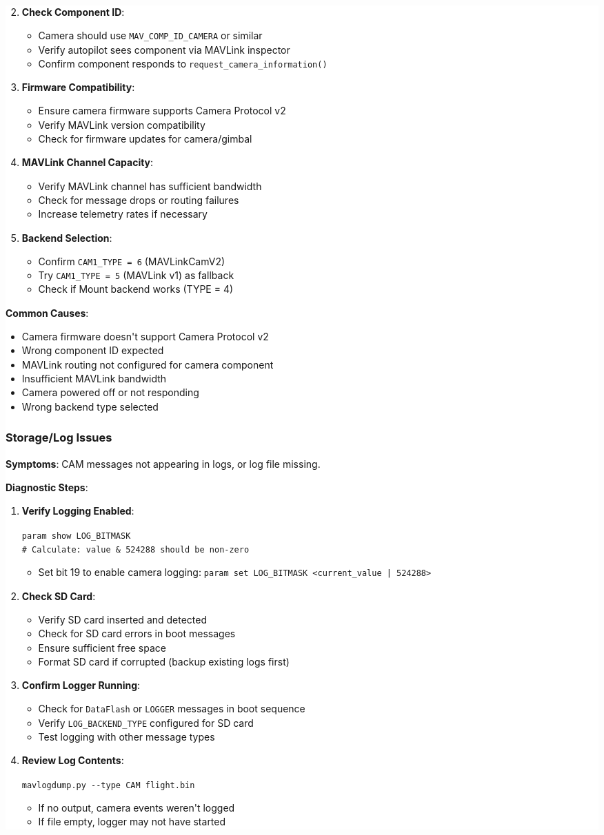 2. **Check Component ID**:
   - Camera should use `MAV_COMP_ID_CAMERA` or similar
   - Verify autopilot sees component via MAVLink inspector
   - Confirm component responds to `request_camera_information()`

3. **Firmware Compatibility**:
   - Ensure camera firmware supports Camera Protocol v2
   - Verify MAVLink version compatibility
   - Check for firmware updates for camera/gimbal

4. **MAVLink Channel Capacity**:
   - Verify MAVLink channel has sufficient bandwidth
   - Check for message drops or routing failures
   - Increase telemetry rates if necessary

5. **Backend Selection**:
   - Confirm `CAM1_TYPE = 6` (MAVLinkCamV2)
   - Try `CAM1_TYPE = 5` (MAVLink v1) as fallback
   - Check if Mount backend works (TYPE = 4)

**Common Causes**:
- Camera firmware doesn't support Camera Protocol v2
- Wrong component ID expected
- MAVLink routing not configured for camera component
- Insufficient MAVLink bandwidth
- Camera powered off or not responding
- Wrong backend type selected

### Storage/Log Issues

**Symptoms**: CAM messages not appearing in logs, or log file missing.

**Diagnostic Steps**:

1. **Verify Logging Enabled**:
   ```
   param show LOG_BITMASK
   # Calculate: value & 524288 should be non-zero
   ```
   - Set bit 19 to enable camera logging: `param set LOG_BITMASK <current_value | 524288>`

2. **Check SD Card**:
   - Verify SD card inserted and detected
   - Check for SD card errors in boot messages
   - Ensure sufficient free space
   - Format SD card if corrupted (backup existing logs first)

3. **Confirm Logger Running**:
   - Check for `DataFlash` or `LOGGER` messages in boot sequence
   - Verify `LOG_BACKEND_TYPE` configured for SD card
   - Test logging with other message types

4. **Review Log Contents**:
   ```
   mavlogdump.py --type CAM flight.bin
   ```
   - If no output, camera events weren't logged
   - If file empty, logger may not have started
